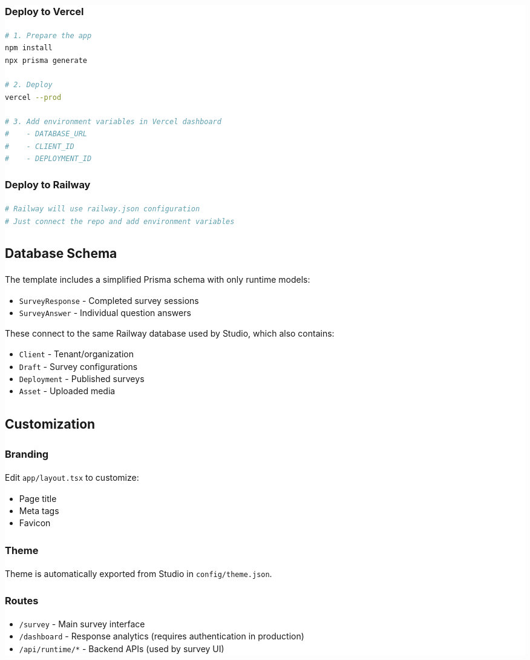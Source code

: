 ### Deploy to Vercel

```bash
# 1. Prepare the app
npm install
npx prisma generate

# 2. Deploy
vercel --prod

# 3. Add environment variables in Vercel dashboard
#    - DATABASE_URL
#    - CLIENT_ID
#    - DEPLOYMENT_ID
```

### Deploy to Railway

```bash
# Railway will use railway.json configuration
# Just connect the repo and add environment variables
```

## Database Schema

The template includes a simplified Prisma schema with only runtime models:

- `SurveyResponse` - Completed survey sessions
- `SurveyAnswer` - Individual question answers

These connect to the same Railway database used by Studio, which also contains:
- `Client` - Tenant/organization
- `Draft` - Survey configurations
- `Deployment` - Published surveys
- `Asset` - Uploaded media

## Customization

### Branding

Edit `app/layout.tsx` to customize:
- Page title
- Meta tags
- Favicon

### Theme

Theme is automatically exported from Studio in `config/theme.json`.

### Routes

- `/survey` - Main survey interface
- `/dashboard` - Response analytics (requires authentication in production)
- `/api/runtime/*` - Backend APIs (used by survey UI)
